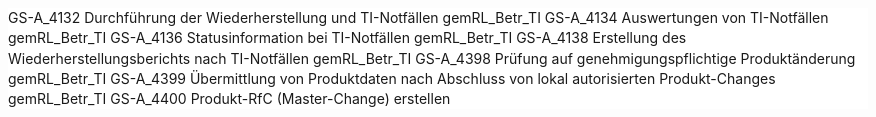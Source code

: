 </td></tr><tr><td>
GS-A_4132

</td><td>
Durchführung der Wiederherstellung und TI-Notfällen

</td><td>
gemRL_Betr_TI

</td></tr><tr><td>
GS-A_4134

</td><td>
Auswertungen von TI-Notfällen

</td><td>
gemRL_Betr_TI

</td></tr><tr><td>
GS-A_4136

</td><td>
Statusinformation bei TI-Notfällen

</td><td>
gemRL_Betr_TI

</td></tr><tr><td>
GS-A_4138

</td><td>
Erstellung des Wiederherstellungsberichts nach TI-Notfällen

</td><td>
gemRL_Betr_TI

</td></tr><tr><td>
GS-A_4398

</td><td>
Prüfung auf genehmigungspflichtige Produktänderung

</td><td>
gemRL_Betr_TI

</td></tr><tr><td>
GS-A_4399

</td><td>
Übermittlung von Produktdaten nach Abschluss von lokal autorisierten
Produkt-Changes

</td><td>
gemRL_Betr_TI

</td></tr><tr><td>
GS-A_4400

</td><td>
Produkt-RfC (Master-Change) erstellen
